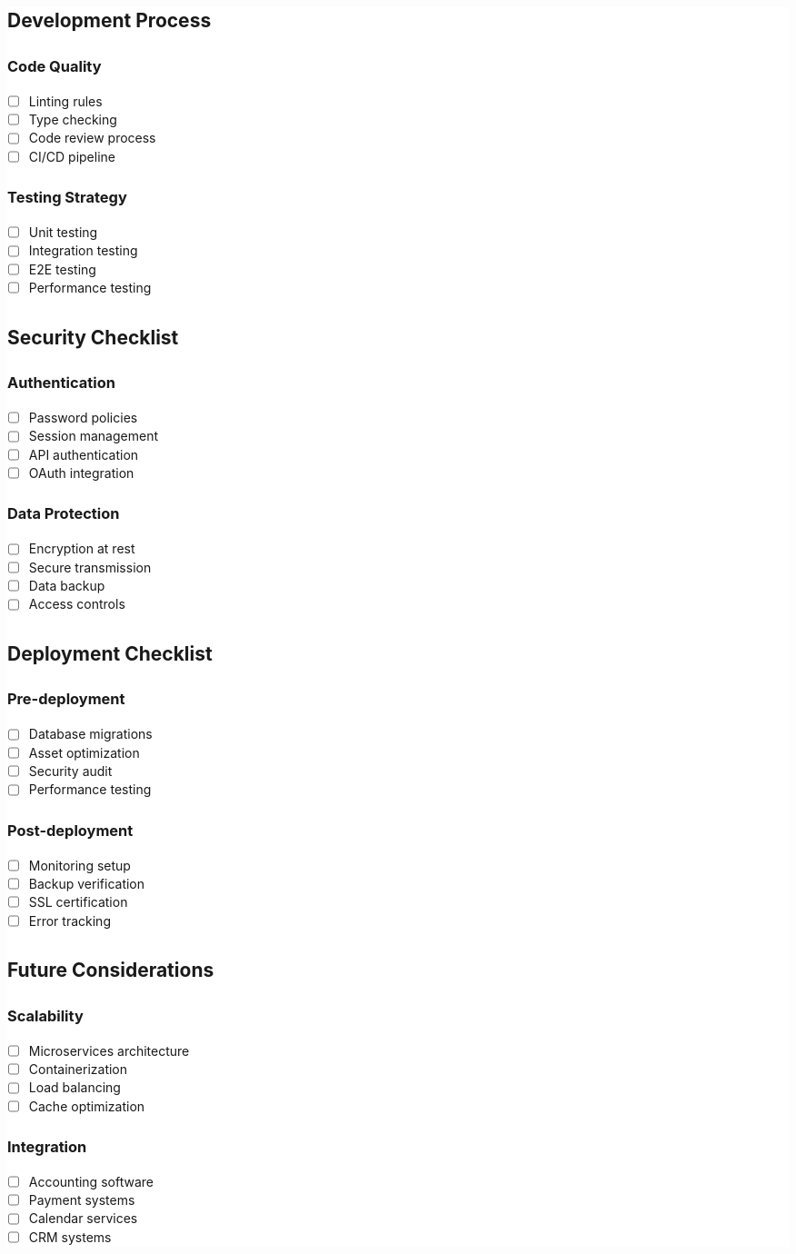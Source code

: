 ## Development Process

### Code Quality
- [ ] Linting rules
- [ ] Type checking
- [ ] Code review process
- [ ] CI/CD pipeline

### Testing Strategy
- [ ] Unit testing
- [ ] Integration testing
- [ ] E2E testing
- [ ] Performance testing

## Security Checklist

### Authentication
- [ ] Password policies
- [ ] Session management
- [ ] API authentication
- [ ] OAuth integration

### Data Protection
- [ ] Encryption at rest
- [ ] Secure transmission
- [ ] Data backup
- [ ] Access controls

## Deployment Checklist

### Pre-deployment
- [ ] Database migrations
- [ ] Asset optimization
- [ ] Security audit
- [ ] Performance testing

### Post-deployment
- [ ] Monitoring setup
- [ ] Backup verification
- [ ] SSL certification
- [ ] Error tracking

## Future Considerations

### Scalability
- [ ] Microservices architecture
- [ ] Containerization
- [ ] Load balancing
- [ ] Cache optimization

### Integration
- [ ] Accounting software
- [ ] Payment systems
- [ ] Calendar services
- [ ] CRM systems
